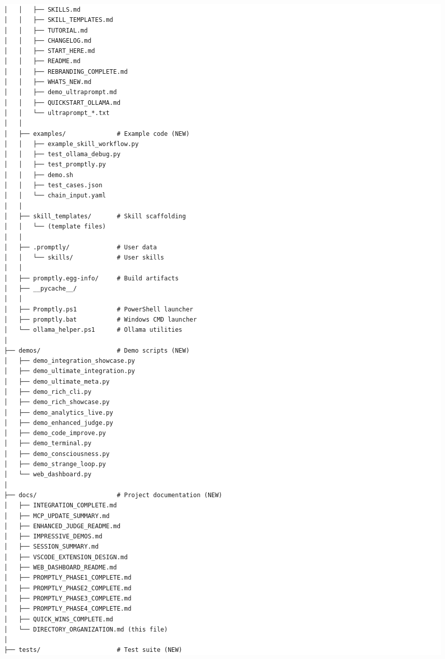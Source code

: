 ```
│   │   ├── SKILLS.md
│   │   ├── SKILL_TEMPLATES.md
│   │   ├── TUTORIAL.md
│   │   ├── CHANGELOG.md
│   │   ├── START_HERE.md
│   │   ├── README.md
│   │   ├── REBRANDING_COMPLETE.md
│   │   ├── WHATS_NEW.md
│   │   ├── demo_ultraprompt.md
│   │   ├── QUICKSTART_OLLAMA.md
│   │   └── ultraprompt_*.txt
│   │
│   ├── examples/              # Example code (NEW)
│   │   ├── example_skill_workflow.py
│   │   ├── test_ollama_debug.py
│   │   ├── test_promptly.py
│   │   ├── demo.sh
│   │   ├── test_cases.json
│   │   └── chain_input.yaml
│   │
│   ├── skill_templates/       # Skill scaffolding
│   │   └── (template files)
│   │
│   ├── .promptly/             # User data
│   │   └── skills/            # User skills
│   │
│   ├── promptly.egg-info/     # Build artifacts
│   ├── __pycache__/
│   │
│   ├── Promptly.ps1           # PowerShell launcher
│   ├── promptly.bat           # Windows CMD launcher
│   └── ollama_helper.ps1      # Ollama utilities
│
├── demos/                     # Demo scripts (NEW)
│   ├── demo_integration_showcase.py
│   ├── demo_ultimate_integration.py
│   ├── demo_ultimate_meta.py
│   ├── demo_rich_cli.py
│   ├── demo_rich_showcase.py
│   ├── demo_analytics_live.py
│   ├── demo_enhanced_judge.py
│   ├── demo_code_improve.py
│   ├── demo_terminal.py
│   ├── demo_consciousness.py
│   ├── demo_strange_loop.py
│   └── web_dashboard.py
│
├── docs/                      # Project documentation (NEW)
│   ├── INTEGRATION_COMPLETE.md
│   ├── MCP_UPDATE_SUMMARY.md
│   ├── ENHANCED_JUDGE_README.md
│   ├── IMPRESSIVE_DEMOS.md
│   ├── SESSION_SUMMARY.md
│   ├── VSCODE_EXTENSION_DESIGN.md
│   ├── WEB_DASHBOARD_README.md
│   ├── PROMPTLY_PHASE1_COMPLETE.md
│   ├── PROMPTLY_PHASE2_COMPLETE.md
│   ├── PROMPTLY_PHASE3_COMPLETE.md
│   ├── PROMPTLY_PHASE4_COMPLETE.md
│   ├── QUICK_WINS_COMPLETE.md
│   └── DIRECTORY_ORGANIZATION.md (this file)
│
├── tests/                     # Test suite (NEW)
```